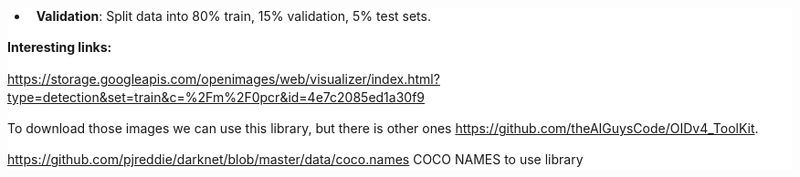 -   **Validation**: Split data into 80% train, 15% validation, 5% test sets.

**Interesting links:**

<https://storage.googleapis.com/openimages/web/visualizer/index.html?type=detection&set=train&c=%2Fm%2F0pcr&id=4e7c2085ed1a30f9>

To download those images we can use this library, but there is other ones <https://github.com/theAIGuysCode/OIDv4_ToolKit>.

<https://github.com/pjreddie/darknet/blob/master/data/coco.names> COCO NAMES to use library